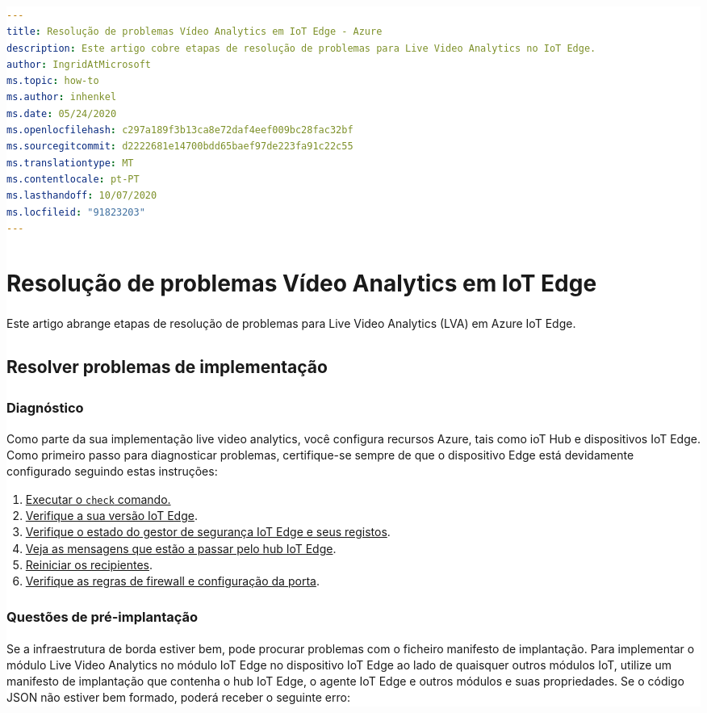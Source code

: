 ```yaml
---
title: Resolução de problemas Vídeo Analytics em IoT Edge - Azure
description: Este artigo cobre etapas de resolução de problemas para Live Video Analytics no IoT Edge.
author: IngridAtMicrosoft
ms.topic: how-to
ms.author: inhenkel
ms.date: 05/24/2020
ms.openlocfilehash: c297a189f3b13ca8e72daf4eef009bc28fac32bf
ms.sourcegitcommit: d2222681e14700bdd65baef97de223fa91c22c55
ms.translationtype: MT
ms.contentlocale: pt-PT
ms.lasthandoff: 10/07/2020
ms.locfileid: "91823203"
---
```

# <a name="troubleshoot-live-video-analytics-on-iot-edge"></a>Resolução de problemas Vídeo Analytics em IoT Edge

Este artigo abrange etapas de resolução de problemas para Live Video Analytics (LVA) em Azure IoT Edge.

## <a name="troubleshoot-deployment-issues"></a>Resolver problemas de implementação

### <a name="diagnostics"></a>Diagnóstico

Como parte da sua implementação live video analytics, você configura recursos Azure, tais como ioT Hub e dispositivos IoT Edge. Como primeiro passo para diagnosticar problemas, certifique-se sempre de que o dispositivo Edge está devidamente configurado seguindo estas instruções:

1. [Executar o `check` comando.](../../iot-edge/troubleshoot.md#run-the-check-command)
1. [Verifique a sua versão IoT Edge](../../iot-edge/troubleshoot.md#check-your-iot-edge-version).
1. [Verifique o estado do gestor de segurança IoT Edge e seus registos](../../iot-edge/troubleshoot.md#check-the-status-of-the-iot-edge-security-manager-and-its-logs).
1. [Veja as mensagens que estão a passar pelo hub IoT Edge](../../iot-edge/troubleshoot.md#view-the-messages-going-through-the-iot-edge-hub).
1. [Reiniciar os recipientes](../../iot-edge/troubleshoot.md#restart-containers).
1. [Verifique as regras de firewall e configuração da porta](../../iot-edge/troubleshoot.md#check-your-firewall-and-port-configuration-rules).

### <a name="pre-deployment-issues"></a>Questões de pré-implantação

Se a infraestrutura de borda estiver bem, pode procurar problemas com o ficheiro manifesto de implantação. Para implementar o módulo Live Video Analytics no módulo IoT Edge no dispositivo IoT Edge ao lado de quaisquer outros módulos IoT, utilize um manifesto de implantação que contenha o hub IoT Edge, o agente IoT Edge e outros módulos e suas propriedades. Se o código JSON não estiver bem formado, poderá receber o seguinte erro: 
